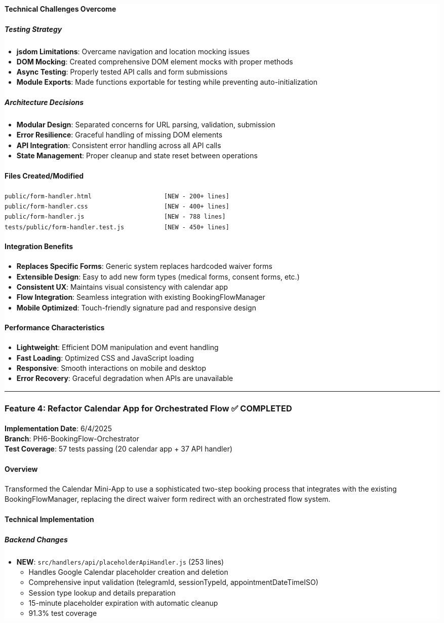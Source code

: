 #### Technical Challenges Overcome

##### Testing Strategy
- **jsdom Limitations**: Overcame navigation and location mocking issues
- **DOM Mocking**: Created comprehensive DOM element mocks with proper methods
- **Async Testing**: Properly tested API calls and form submissions
- **Module Exports**: Made functions exportable for testing while preventing auto-initialization

##### Architecture Decisions
- **Modular Design**: Separated concerns for URL parsing, validation, submission
- **Error Resilience**: Graceful handling of missing DOM elements
- **API Integration**: Consistent error handling across all API calls
- **State Management**: Proper cleanup and state reset between operations

#### Files Created/Modified
```
public/form-handler.html                    [NEW - 200+ lines]
public/form-handler.css                     [NEW - 400+ lines]
public/form-handler.js                      [NEW - 788 lines]
tests/public/form-handler.test.js           [NEW - 450+ lines]
```

#### Integration Benefits
- **Replaces Specific Forms**: Generic system replaces hardcoded waiver forms
- **Extensible Design**: Easy to add new form types (medical forms, consent forms, etc.)
- **Consistent UX**: Maintains visual consistency with calendar app
- **Flow Integration**: Seamless integration with existing BookingFlowManager
- **Mobile Optimized**: Touch-friendly signature pad and responsive design

#### Performance Characteristics
- **Lightweight**: Efficient DOM manipulation and event handling
- **Fast Loading**: Optimized CSS and JavaScript loading
- **Responsive**: Smooth interactions on mobile and desktop
- **Error Recovery**: Graceful degradation when APIs are unavailable

---

### Feature 4: Refactor Calendar App for Orchestrated Flow ✅ COMPLETED
**Implementation Date**: 6/4/2025  
**Branch**: PH6-BookingFlow-Orchestrator  
**Test Coverage**: 57 tests passing (20 calendar app + 37 API handler)

#### Overview
Transformed the Calendar Mini-App to use a sophisticated two-step booking process that integrates with the existing BookingFlowManager, replacing the direct waiver form redirect with an orchestrated flow system.

#### Technical Implementation

##### Backend Changes
- **NEW**: `src/handlers/api/placeholderApiHandler.js` (253 lines)
  - Handles Google Calendar placeholder creation and deletion
  - Comprehensive input validation (telegramId, sessionTypeId, appointmentDateTimeISO)
  - Session type lookup and details preparation
  - 15-minute placeholder expiration with automatic cleanup
  - 91.3% test coverage

